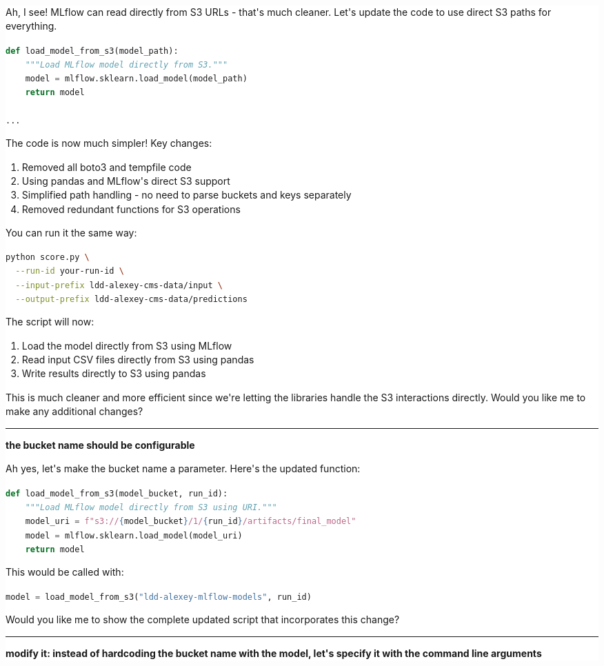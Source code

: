 Ah, I see! MLflow can read directly from S3 URLs - that's much cleaner. Let's update the code to use direct S3 paths for everything.

```python
def load_model_from_s3(model_path):
    """Load MLflow model directly from S3."""
    model = mlflow.sklearn.load_model(model_path)
    return model

...
```

The code is now much simpler! Key changes:
1. Removed all boto3 and tempfile code
2. Using pandas and MLflow's direct S3 support
3. Simplified path handling - no need to parse buckets and keys separately
4. Removed redundant functions for S3 operations

You can run it the same way:
```bash
python score.py \
  --run-id your-run-id \
  --input-prefix ldd-alexey-cms-data/input \
  --output-prefix ldd-alexey-cms-data/predictions
```

The script will now:
1. Load the model directly from S3 using MLflow
2. Read input CSV files directly from S3 using pandas
3. Write results directly to S3 using pandas

This is much cleaner and more efficient since we're letting the libraries handle the S3 interactions directly. Would you like me to make any additional changes?

---

**the bucket name should be configurable**

Ah yes, let's make the bucket name a parameter. Here's the updated function:

```python
def load_model_from_s3(model_bucket, run_id):
    """Load MLflow model directly from S3 using URI."""
    model_uri = f"s3://{model_bucket}/1/{run_id}/artifacts/final_model"
    model = mlflow.sklearn.load_model(model_uri)
    return model
```

This would be called with:
```python
model = load_model_from_s3("ldd-alexey-mlflow-models", run_id)
```

Would you like me to show the complete updated script that incorporates this change?

---

**modify it: instead of hardcoding the bucket name with the model, let's specify it with the command line arguments**
